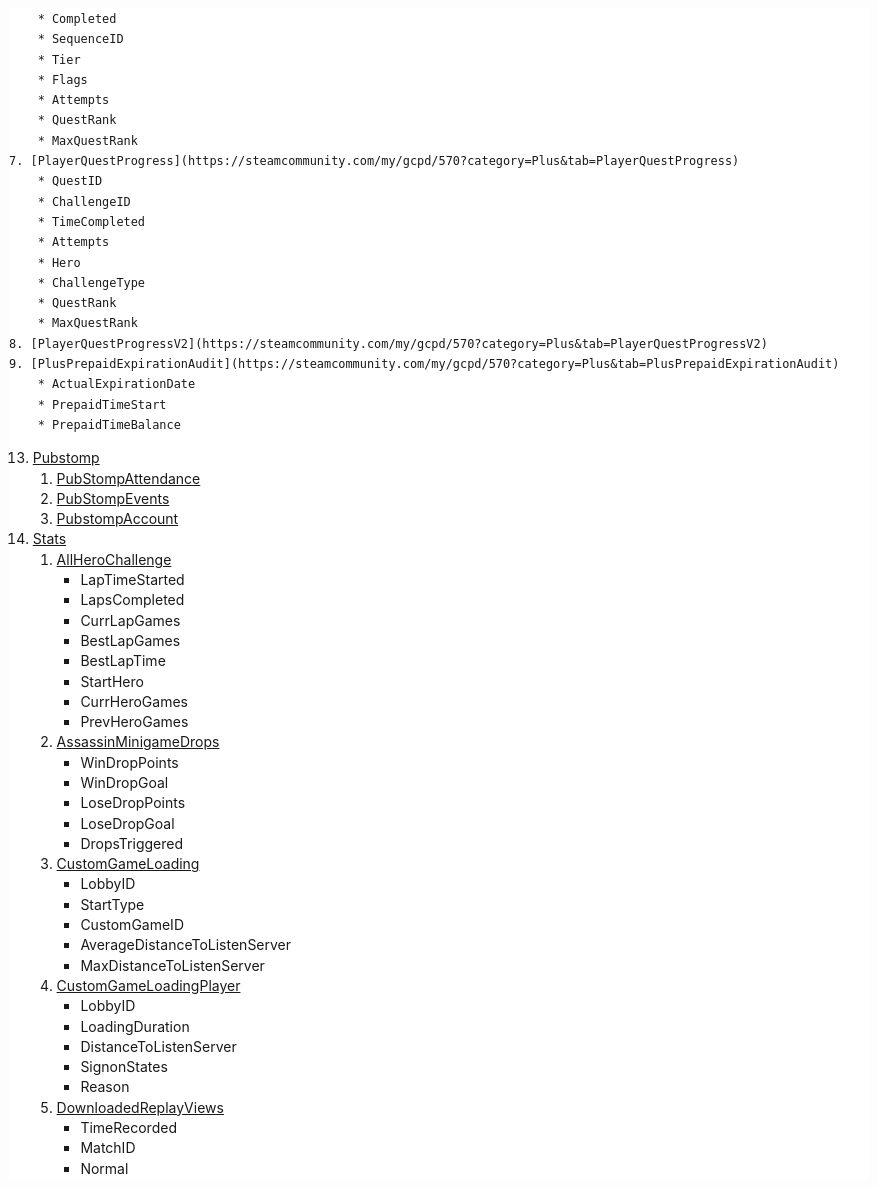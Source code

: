         * Completed
        * SequenceID
        * Tier
        * Flags
        * Attempts
        * QuestRank
        * MaxQuestRank
    7. [PlayerQuestProgress](https://steamcommunity.com/my/gcpd/570?category=Plus&tab=PlayerQuestProgress)
        * QuestID
        * ChallengeID
        * TimeCompleted
        * Attempts
        * Hero
        * ChallengeType
        * QuestRank
        * MaxQuestRank
    8. [PlayerQuestProgressV2](https://steamcommunity.com/my/gcpd/570?category=Plus&tab=PlayerQuestProgressV2)
    9. [PlusPrepaidExpirationAudit](https://steamcommunity.com/my/gcpd/570?category=Plus&tab=PlusPrepaidExpirationAudit)
        * ActualExpirationDate
        * PrepaidTimeStart
        * PrepaidTimeBalance
13. [Pubstomp](https://steamcommunity.com/my/gcpd/570?category=Pubstomp)
    1. [PubStompAttendance](https://steamcommunity.com/my/gcpd/570?category=Pubstomp&tab=PubStompAttendance)
    2. [PubStompEvents](https://steamcommunity.com/my/gcpd/570?category=Pubstomp&tab=PubStompEvents)
    3. [PubstompAccount](https://steamcommunity.com/my/gcpd/570?category=Pubstomp&tab=PubstompAccount)
14. [Stats](https://steamcommunity.com/my/gcpd/570?category=Stats)
    1. [AllHeroChallenge](https://steamcommunity.com/my/gcpd/570?category=Stats&tab=AllHeroChallenge)
        * LapTimeStarted
        * LapsCompleted
        * CurrLapGames
        * BestLapGames
        * BestLapTime
        * StartHero
        * CurrHeroGames
        * PrevHeroGames
    2. [AssassinMinigameDrops](https://steamcommunity.com/my/gcpd/570?category=Stats&tab=AssassinMinigameDrops)
        * WinDropPoints
        * WinDropGoal
        * LoseDropPoints
        * LoseDropGoal
        * DropsTriggered
    3. [CustomGameLoading](https://steamcommunity.com/my/gcpd/570?category=Stats&tab=CustomGameLoading)
        * LobbyID
        * StartType
        * CustomGameID
        * AverageDistanceToListenServer
        * MaxDistanceToListenServer
    4. [CustomGameLoadingPlayer](https://steamcommunity.com/my/gcpd/570?category=Stats&tab=CustomGameLoadingPlayer)
        * LobbyID
        * LoadingDuration
        * DistanceToListenServer
        * SignonStates
        * Reason
    5. [DownloadedReplayViews](https://steamcommunity.com/my/gcpd/570?category=Stats&tab=DownloadedReplayViews)
        * TimeRecorded
        * MatchID
        * Normal